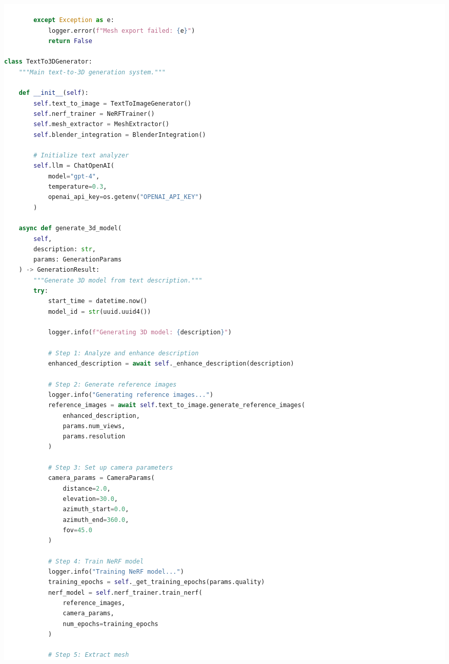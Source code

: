 ````python
            
        except Exception as e:
            logger.error(f"Mesh export failed: {e}")
            return False

class TextTo3DGenerator:
    """Main text-to-3D generation system."""
    
    def __init__(self):
        self.text_to_image = TextToImageGenerator()
        self.nerf_trainer = NeRFTrainer()
        self.mesh_extractor = MeshExtractor()
        self.blender_integration = BlenderIntegration()
        
        # Initialize text analyzer
        self.llm = ChatOpenAI(
            model="gpt-4",
            temperature=0.3,
            openai_api_key=os.getenv("OPENAI_API_KEY")
        )
    
    async def generate_3d_model(
        self,
        description: str,
        params: GenerationParams
    ) -> GenerationResult:
        """Generate 3D model from text description."""
        try:
            start_time = datetime.now()
            model_id = str(uuid.uuid4())
            
            logger.info(f"Generating 3D model: {description}")
            
            # Step 1: Analyze and enhance description
            enhanced_description = await self._enhance_description(description)
            
            # Step 2: Generate reference images
            logger.info("Generating reference images...")
            reference_images = await self.text_to_image.generate_reference_images(
                enhanced_description,
                params.num_views,
                params.resolution
            )
            
            # Step 3: Set up camera parameters
            camera_params = CameraParams(
                distance=2.0,
                elevation=30.0,
                azimuth_start=0.0,
                azimuth_end=360.0,
                fov=45.0
            )
            
            # Step 4: Train NeRF model
            logger.info("Training NeRF model...")
            training_epochs = self._get_training_epochs(params.quality)
            nerf_model = self.nerf_trainer.train_nerf(
                reference_images,
                camera_params,
                num_epochs=training_epochs
            )
            
            # Step 5: Extract mesh
````